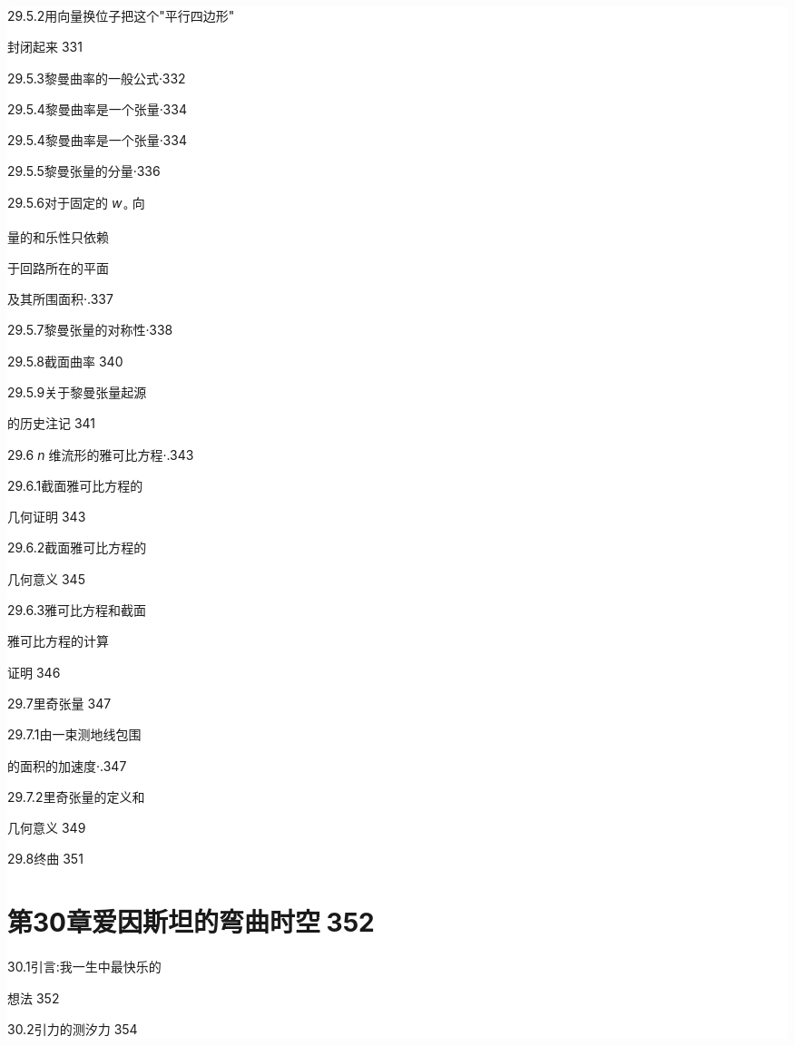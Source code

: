 29.5.2用向量换位子把这个"平行四边形"

封闭起来 331

29.5.3黎曼曲率的一般公式·332

29.5.4黎曼曲率是一个张量·334

29.5.4黎曼曲率是一个张量·334

29.5.5黎曼张量的分量·336

29.5.6对于固定的  $w_{\circ}$  向

量的和乐性只依赖

于回路所在的平面

及其所围面积·.337

29.5.7黎曼张量的对称性·338

29.5.8截面曲率 340

29.5.9关于黎曼张量起源

的历史注记 341

29.6  $n$  维流形的雅可比方程·.343

29.6.1截面雅可比方程的

几何证明 343

29.6.2截面雅可比方程的

几何意义 345

29.6.3雅可比方程和截面

雅可比方程的计算

证明 346

29.7里奇张量 347

29.7.1由一束测地线包围

的面积的加速度·.347

29.7.2里奇张量的定义和

几何意义 349

29.8终曲 351

# 第30章爱因斯坦的弯曲时空 352

30.1引言:我一生中最快乐的

想法 352

30.2引力的测汐力 354
